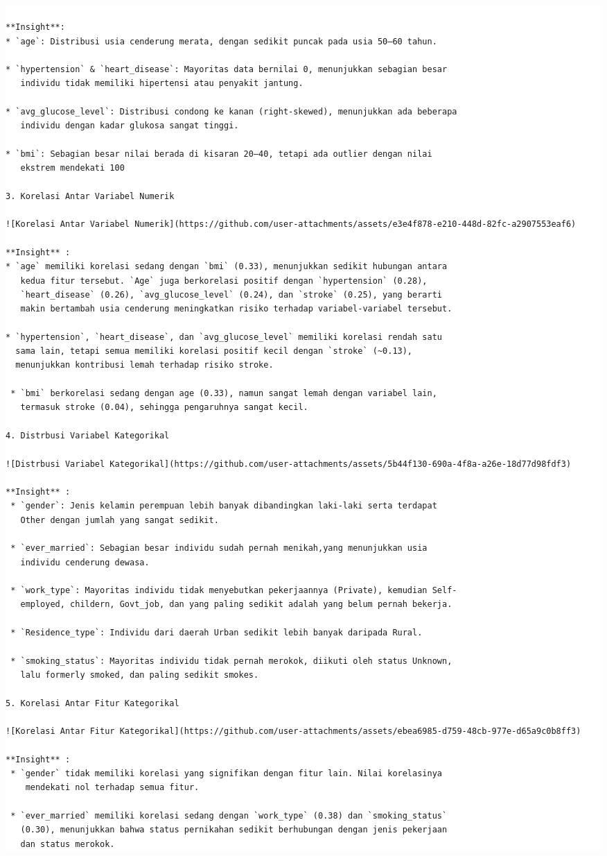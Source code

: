    ```

   **Insight**:
   * `age`: Distribusi usia cenderung merata, dengan sedikit puncak pada usia 50–60 tahun.

   * `hypertension` & `heart_disease`: Mayoritas data bernilai 0, menunjukkan sebagian besar 
      individu tidak memiliki hipertensi atau penyakit jantung.

   * `avg_glucose_level`: Distribusi condong ke kanan (right-skewed), menunjukkan ada beberapa 
      individu dengan kadar glukosa sangat tinggi.

   * `bmi`: Sebagian besar nilai berada di kisaran 20–40, tetapi ada outlier dengan nilai 
      ekstrem mendekati 100

3. Korelasi Antar Variabel Numerik

   ![Korelasi Antar Variabel Numerik](https://github.com/user-attachments/assets/e3e4f878-e210-448d-82fc-a2907553eaf6)

   **Insight** :
   * `age` memiliki korelasi sedang dengan `bmi` (0.33), menunjukkan sedikit hubungan antara 
      kedua fitur tersebut. `Age` juga berkorelasi positif dengan `hypertension` (0.28), 
      `heart_disease` (0.26), `avg_glucose_level` (0.24), dan `stroke` (0.25), yang berarti 
      makin bertambah usia cenderung meningkatkan risiko terhadap variabel-variabel tersebut.

   * `hypertension`, `heart_disease`, dan `avg_glucose_level` memiliki korelasi rendah satu 
     sama lain, tetapi semua memiliki korelasi positif kecil dengan `stroke` (~0.13),  
     menunjukkan kontribusi lemah terhadap risiko stroke.

    * `bmi` berkorelasi sedang dengan age (0.33), namun sangat lemah dengan variabel lain, 
      termasuk stroke (0.04), sehingga pengaruhnya sangat kecil.

4. Distrbusi Variabel Kategorikal

   ![Distrbusi Variabel Kategorikal](https://github.com/user-attachments/assets/5b44f130-690a-4f8a-a26e-18d77d98fdf3)

   **Insight** :
    * `gender`: Jenis kelamin perempuan lebih banyak dibandingkan laki-laki serta terdapat 
      Other dengan jumlah yang sangat sedikit.

    * `ever_married`: Sebagian besar individu sudah pernah menikah,yang menunjukkan usia 
      individu cenderung dewasa.

    * `work_type`: Mayoritas individu tidak menyebutkan pekerjaannya (Private), kemudian Self- 
      employed, childern, Govt_job, dan yang paling sedikit adalah yang belum pernah bekerja.

    * `Residence_type`: Individu dari daerah Urban sedikit lebih banyak daripada Rural.

    * `smoking_status`: Mayoritas individu tidak pernah merokok, diikuti oleh status Unknown, 
      lalu formerly smoked, dan paling sedikit smokes.
      
5. Korelasi Antar Fitur Kategorikal

   ![Korelasi Antar Fitur Kategorikal](https://github.com/user-attachments/assets/ebea6985-d759-48cb-977e-d65a9c0b8ff3)

   **Insight** :
    * `gender` tidak memiliki korelasi yang signifikan dengan fitur lain. Nilai korelasinya 
       mendekati nol terhadap semua fitur.

    * `ever_married` memiliki korelasi sedang dengan `work_type` (0.38) dan `smoking_status` 
      (0.30), menunjukkan bahwa status pernikahan sedikit berhubungan dengan jenis pekerjaan 
      dan status merokok.
   ```